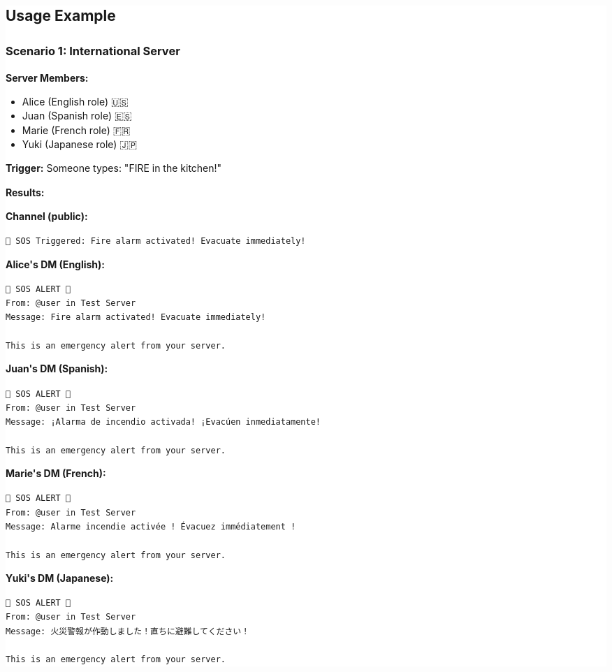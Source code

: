 ## Usage Example

### Scenario 1: International Server

**Server Members:**
- Alice (English role) 🇺🇸
- Juan (Spanish role) 🇪🇸
- Marie (French role) 🇫🇷
- Yuki (Japanese role) 🇯🇵

**Trigger:**
Someone types: "FIRE in the kitchen!"

**Results:**

**Channel (public):**
```
🚨 SOS Triggered: Fire alarm activated! Evacuate immediately!
```

**Alice's DM (English):**
```
🚨 SOS ALERT 🚨
From: @user in Test Server
Message: Fire alarm activated! Evacuate immediately!

This is an emergency alert from your server.
```

**Juan's DM (Spanish):**
```
🚨 SOS ALERT 🚨
From: @user in Test Server
Message: ¡Alarma de incendio activada! ¡Evacúen inmediatamente!

This is an emergency alert from your server.
```

**Marie's DM (French):**
```
🚨 SOS ALERT 🚨
From: @user in Test Server
Message: Alarme incendie activée ! Évacuez immédiatement !

This is an emergency alert from your server.
```

**Yuki's DM (Japanese):**
```
🚨 SOS ALERT 🚨
From: @user in Test Server
Message: 火災警報が作動しました！直ちに避難してください！

This is an emergency alert from your server.
```
